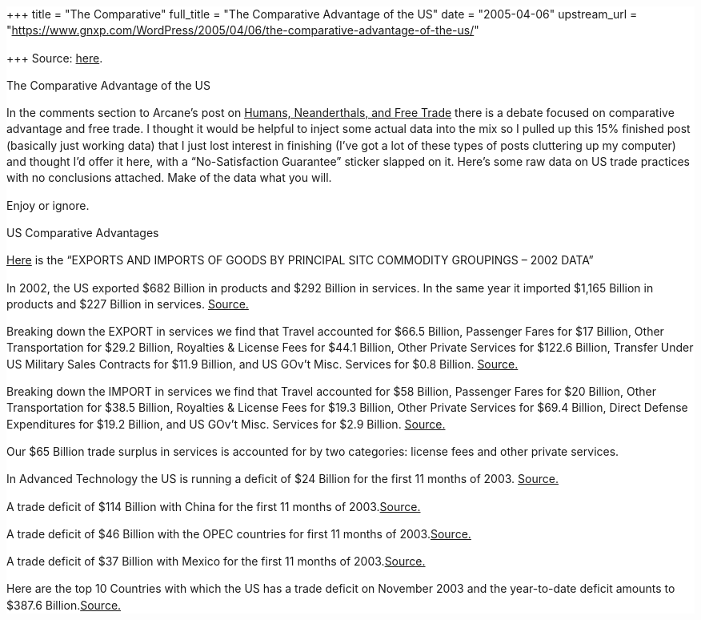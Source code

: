 +++
title = "The Comparative"
full_title = "The Comparative Advantage of the US"
date = "2005-04-06"
upstream_url = "https://www.gnxp.com/WordPress/2005/04/06/the-comparative-advantage-of-the-us/"

+++
Source: [here](https://www.gnxp.com/WordPress/2005/04/06/the-comparative-advantage-of-the-us/).

The Comparative Advantage of the US

In the comments section to Arcane’s post on [Humans, Neanderthals, and Free Trade](https://www.gnxp.com/MT2/archives/003861.html) there is a debate focused on comparative advantage and free trade. I thought it would be helpful to inject some actual data into the mix so I pulled up this 15% finished post (basically just working data) that I just lost interest in finishing (I’ve got a lot of these types of posts cluttering up my computer) and thought I’d offer it here, with a “No-Satisfaction Guarantee” sticker slapped on it. Here’s some raw data on US trade practices with no conclusions attached. Make of the data what you will.

Enjoy or ignore.

US Comparative Advantages

[Here](http://www.census.gov/foreign-trade/Press-Release/2002pr/Final_Revisions_2002/exh14tl.pdf) is the “EXPORTS AND IMPORTS OF GOODS BY PRINCIPAL SITC COMMODITY GROUPINGS – 2002 DATA”

In 2002, the US exported \$682 Billion in products and \$292 Billion in services. In the same year it imported \$1,165 Billion in products and \$227 Billion in services. [Source.](http://www.census.gov/foreign-trade/Press-Release/2002pr/Final_Revisions_2002/exh1.pdf)

Breaking down the EXPORT in services we find that Travel accounted for \$66.5 Billion, Passenger Fares for \$17 Billion, Other Transportation for \$29.2 Billion, Royalties & License Fees for \$44.1 Billion, Other Private Services for \$122.6 Billion, Transfer Under US Military Sales Contracts for \$11.9 Billion, and US GOv’t Misc. Services for \$0.8 Billion. [Source.](http://www.census.gov/foreign-trade/Press-Release/2002pr/Final_Revisions_2002/exh2.pdf)

Breaking down the IMPORT in services we find that Travel accounted for \$58 Billion, Passenger Fares for \$20 Billion, Other Transportation for \$38.5 Billion, Royalties & License Fees for \$19.3 Billion, Other Private Services for \$69.4 Billion, Direct Defense Expenditures for \$19.2 Billion, and US GOv’t Misc. Services for \$2.9 Billion. [Source.](http://www.census.gov/foreign-trade/Press-Release/2002pr/Final_Revisions_2002/exh3.pdf)

Our \$65 Billion trade surplus in services is accounted for by two categories: license fees and other private services.

In Advanced Technology the US is running a deficit of \$24 Billion for the first 11 months of 2003. [Source.](http://www.census.gov/foreign-trade/balance/c0007.html#2003)

A trade deficit of \$114 Billion with China for the first 11 months of 2003.[Source.](http://www.census.gov/foreign-trade/balance/c5700.html#2003)

A trade deficit of \$46 Billion with the OPEC countries for first 11 months of 2003.[Source.](http://www.census.gov/foreign-trade/balance/c0001.html#2003)

A trade deficit of \$37 Billion with Mexico for the first 11 months of 2003.[Source.](http://www.census.gov/foreign-trade/balance/c2010.html#2003)

Here are the top 10 Countries with which the US has a trade deficit on November 2003 and the year-to-date deficit amounts to \$387.6 Billion.[Source.](http://www.census.gov/foreign-trade/top/dst/2003/11/deficit.html)
